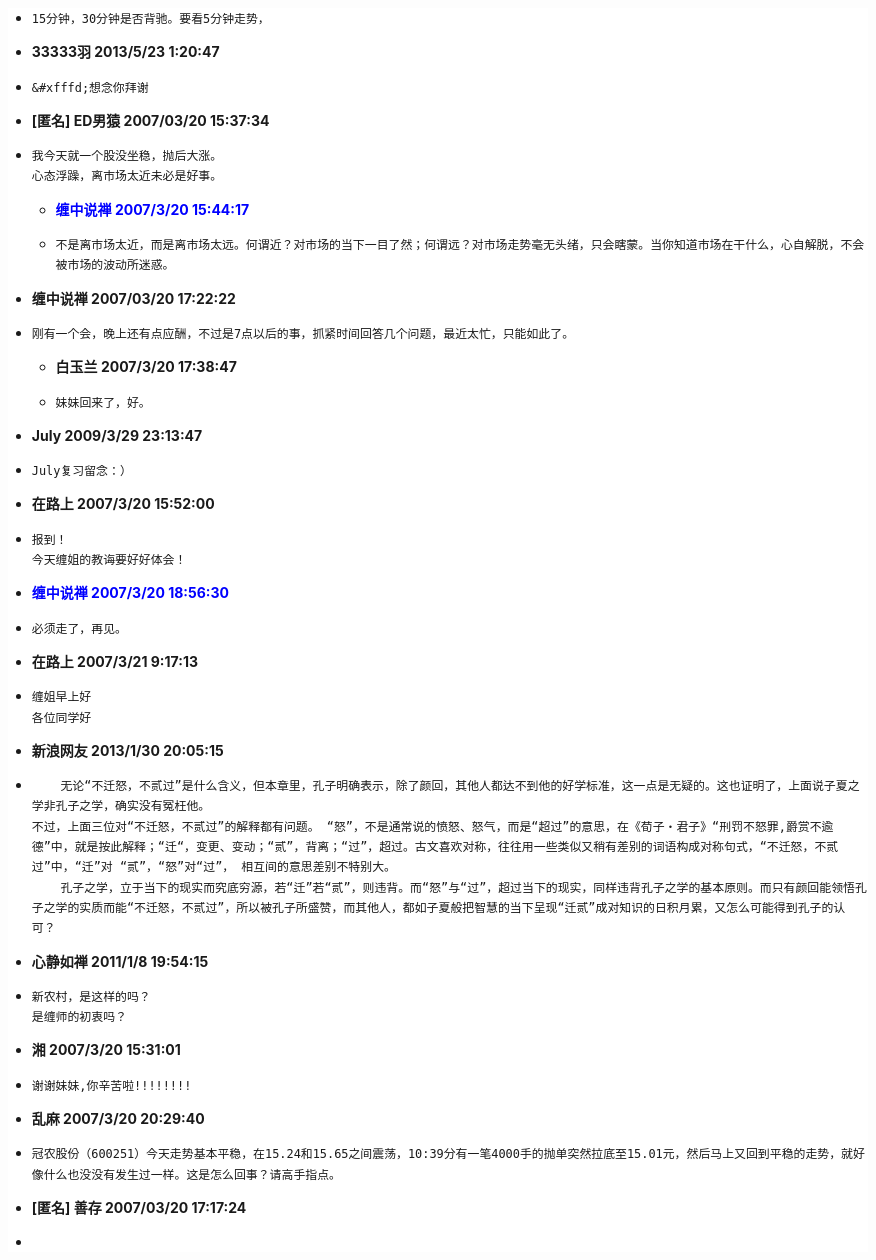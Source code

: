 - ```
  15分钟，30分钟是否背驰。要看5分钟走势，
  ```
- **33333羽 2013/5/23 1:20:47**
- ```
  &#xfffd;想念你拜谢
  ```
- **[匿名] ED男猿  2007/03/20 15:37:34**
- ```
  我今天就一个股没坐稳，抛后大涨。
  心态浮躁，离市场太近未必是好事。 
  ```
   - <font color='blue'>**缠中说禅 2007/3/20 15:44:17**</font>
   - ```
     不是离市场太近，而是离市场太远。何谓近？对市场的当下一目了然；何谓远？对市场走势毫无头绪，只会瞎蒙。当你知道市场在干什么，心自解脱，不会被市场的波动所迷惑。
     ```
- **缠中说禅  2007/03/20 17:22:22**
- ```
  刚有一个会，晚上还有点应酬，不过是7点以后的事，抓紧时间回答几个问题，最近太忙，只能如此了。 
  ```
   - **白玉兰 2007/3/20 17:38:47**
   - ```
     妹妹回来了，好。
     ```
- **July 2009/3/29 23:13:47**
- ```
  July复习留念：）
  ```
- **在路上 2007/3/20 15:52:00**
- ```
  报到！
  今天缠姐的教诲要好好体会！
  ```
- <font color='blue'>**缠中说禅 2007/3/20 18:56:30**</font>
- ```
  必须走了，再见。
  ```
- **在路上 2007/3/21 9:17:13**
- ```
  缠姐早上好
  各位同学好
  ```
- **新浪网友 2013/1/30 20:05:15**
- ```
      无论“不迁怒，不贰过”是什么含义，但本章里，孔子明确表示，除了颜回，其他人都达不到他的好学标准，这一点是无疑的。这也证明了，上面说子夏之学非孔子之学，确实没有冤枉他。
  不过，上面三位对“不迁怒，不贰过”的解释都有问题。 “怒”，不是通常说的愤怒、怒气，而是“超过”的意思，在《荀子・君子》“刑罚不怒罪,爵赏不逾德”中，就是按此解释；“迁“，变更、变动；“贰”，背离；“过”，超过。古文喜欢对称，往往用一些类似又稍有差别的词语构成对称句式，“不迁怒，不贰过”中，“迁”对 “贰”，“怒”对“过”， 相互间的意思差别不特别大。
      孔子之学，立于当下的现实而究底穷源，若“迁”若“贰”，则违背。而“怒”与“过”，超过当下的现实，同样违背孔子之学的基本原则。而只有颜回能领悟孔子之学的实质而能“不迁怒，不贰过”，所以被孔子所盛赞，而其他人，都如子夏般把智慧的当下呈现“迁贰”成对知识的日积月累，又怎么可能得到孔子的认可？
  ```
- **心静如禅 2011/1/8 19:54:15**
- ```
  新农村，是这样的吗？
  是缠师的初衷吗？
  ```
- **湘 2007/3/20 15:31:01**
- ```
  谢谢妹妹,你辛苦啦!!!!!!!!
  ```
- **乱麻 2007/3/20 20:29:40**
- ```
  冠农股份（600251）今天走势基本平稳，在15.24和15.65之间震荡，10:39分有一笔4000手的抛单突然拉底至15.01元，然后马上又回到平稳的走势，就好像什么也没没有发生过一样。这是怎么回事？请高手指点。
  ```
- **[匿名] 善存  2007/03/20 17:17:24**
- ```